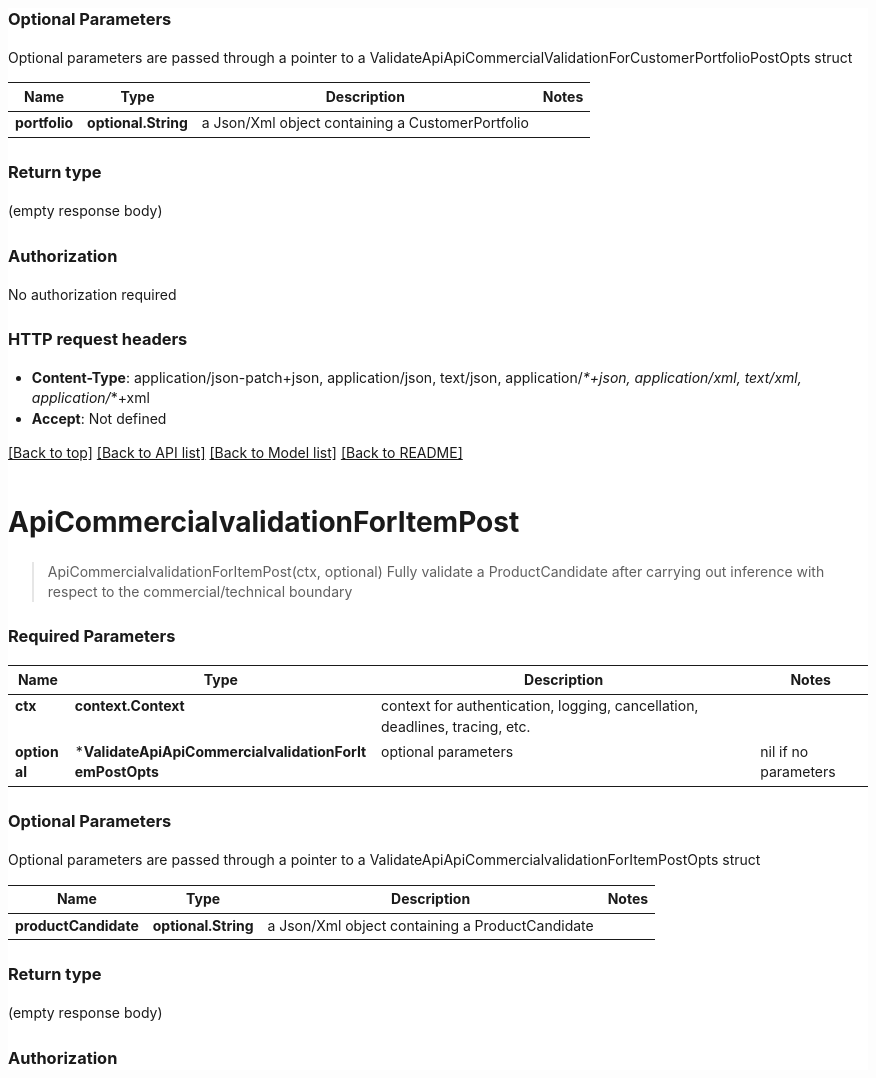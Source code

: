### Optional Parameters
Optional parameters are passed through a pointer to a ValidateApiApiCommercialValidationForCustomerPortfolioPostOpts struct

Name | Type | Description  | Notes
------------- | ------------- | ------------- | -------------
 **portfolio** | **optional.String**| a Json/Xml object containing a CustomerPortfolio | 

### Return type

 (empty response body)

### Authorization

No authorization required

### HTTP request headers

 - **Content-Type**: application/json-patch+json, application/json, text/json, application/_*+json, application/xml, text/xml, application/_*+xml
 - **Accept**: Not defined

[[Back to top]](#) [[Back to API list]](../README.md#documentation-for-api-endpoints) [[Back to Model list]](../README.md#documentation-for-models) [[Back to README]](../README.md)

# **ApiCommercialvalidationForItemPost**
> ApiCommercialvalidationForItemPost(ctx, optional)
Fully validate a ProductCandidate after carrying out inference  with respect to the commercial/technical boundary

### Required Parameters

Name | Type | Description  | Notes
------------- | ------------- | ------------- | -------------
 **ctx** | **context.Context** | context for authentication, logging, cancellation, deadlines, tracing, etc.
 **optional** | ***ValidateApiApiCommercialvalidationForItemPostOpts** | optional parameters | nil if no parameters

### Optional Parameters
Optional parameters are passed through a pointer to a ValidateApiApiCommercialvalidationForItemPostOpts struct

Name | Type | Description  | Notes
------------- | ------------- | ------------- | -------------
 **productCandidate** | **optional.String**| a Json/Xml object containing a ProductCandidate | 

### Return type

 (empty response body)

### Authorization
